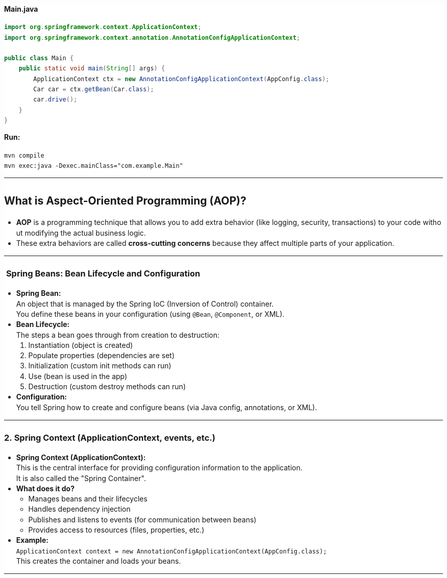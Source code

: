 **Main.java**
```java
import org.springframework.context.ApplicationContext;
import org.springframework.context.annotation.AnnotationConfigApplicationContext;

public class Main {
    public static void main(String[] args) {
        ApplicationContext ctx = new AnnotationConfigApplicationContext(AppConfig.class);
        Car car = ctx.getBean(Car.class);
        car.drive();
    }
}
```
**Run:**
```shell
mvn compile
mvn exec:java -Dexec.mainClass="com.example.Main"
```

---

## **What is Aspect-Oriented Programming (AOP)?**

- **AOP** is a programming technique that allows you to add extra behavior (like logging, security, transactions) to your code without modifying the actual business logic.
- These extra behaviors are called **cross-cutting concerns** because they affect multiple parts of your application.

---
###  **Spring Beans: Bean Lifecycle and Configuration**

- **Spring Bean:**  
    An object that is managed by the Spring IoC (Inversion of Control) container.  
    You define these beans in your configuration (using `@Bean`, `@Component`, or XML).
- **Bean Lifecycle:**  
    The steps a bean goes through from creation to destruction:
    1. Instantiation (object is created)
    2. Populate properties (dependencies are set)
    3. Initialization (custom init methods can run)
    4. Use (bean is used in the app)
    5. Destruction (custom destroy methods can run)
- **Configuration:**  
    You tell Spring how to create and configure beans (via Java config, annotations, or XML).

---

### 2. **Spring Context (ApplicationContext, events, etc.)**

- **Spring Context (ApplicationContext):**  
    This is the central interface for providing configuration information to the application.  
    It is also called the "Spring Container".
- **What does it do?**
    - Manages beans and their lifecycles
    - Handles dependency injection
    - Publishes and listens to events (for communication between beans)
    - Provides access to resources (files, properties, etc.)
- **Example:**  
    `ApplicationContext context = new AnnotationConfigApplicationContext(AppConfig.class);`  
    This creates the container and loads your beans.

---